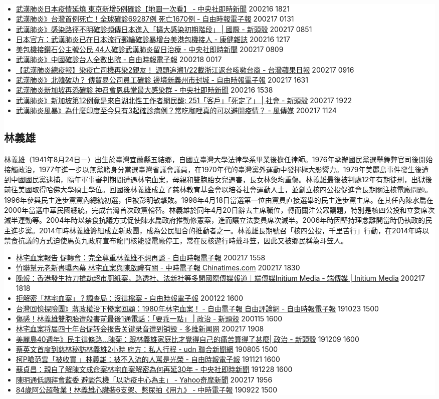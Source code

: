 - [武漢肺炎日本疫情延燒 東京新增5例確診【地圖一次看】 - 中央社即時新聞](https://www.cna.com.tw/news/firstnews/202002160156.aspx "武漢肺炎日本疫情延燒 東京新增5例確診【地圖一次看】 - 中央社即時新聞") 200216 1821
- [武漢肺炎》台灣首例死亡！全球確診69287例 死亡1670例 - 自由時報電子報](https://news.ltn.com.tw/news/world/breakingnews/3069592 "武漢肺炎》台灣首例死亡！全球確診69287例 死亡1670例 - 自由時報電子報") 200217 0131
- [武漢肺炎》感染路徑不明確診頻傳日本進入「擴大感染初期階段」 | 國際 - 新頭殼](https://newtalk.tw/news/view/2020-02-17/367751 "武漢肺炎》感染路徑不明確診頻傳日本進入「擴大感染初期階段」 | 國際 - 新頭殼") 200217 0851
- [日本官方：武漢肺炎已在日本流行郵輪確診暴增台美港包機接人 - 康健雜誌](https://www.commonhealth.com.tw/article/article.action?nid=80945 "日本官方：武漢肺炎已在日本流行郵輪確診暴增台美港包機接人 - 康健雜誌") 200216 1217
- [美包機接鑽石公主號公民 44人確診武漢肺炎留日治療 - 中央社即時新聞](https://www.cna.com.tw/news/firstnews/202002170005.aspx "美包機接鑽石公主號公民 44人確診武漢肺炎留日治療 - 中央社即時新聞") 200217 0809
- [武漢肺炎》中國確診台人全數出院 - 自由時報電子報](https://news.ltn.com.tw/news/politics/breakingnews/3071120 "武漢肺炎》中國確診台人全數出院 - 自由時報電子報") 200218 0017
- [【武漢肺炎總疫報】染疫亡司機再染2親友！ 源頭追溯1/22載浙江返台咳嗽台商 - 台灣蘋果日報](https://tw.appledaily.com/life/20200217/7HIXN4ZCYPO2WYCNG7EYF2UJW4/ "【武漢肺炎總疫報】染疫亡司機再染2親友！ 源頭追溯1/22載浙江返台咳嗽台商 - 台灣蘋果日報") 200217 0916
- [武漢肺炎》北韓破功？ 傳貿易公司員工確診 邊境新義州市封城 - 自由時報電子報](https://news.ltn.com.tw/news/world/breakingnews/3070694 "武漢肺炎》北韓破功？ 傳貿易公司員工確診 邊境新義州市封城 - 自由時報電子報") 200217 1631
- [武漢肺炎新加坡再添確診 神召會恩典堂最大感染群 - 中央社即時新聞](https://www.cna.com.tw/news/firstnews/202002160084.aspx "武漢肺炎新加坡再添確診 神召會恩典堂最大感染群 - 中央社即時新聞") 200216 1538
- [武漢肺炎》新加坡第12例竟是來自湖北性工作者網民酸: 251「客戶」「死定了」 | 社會 - 新頭殼](https://newtalk.tw/news/view/2020-02-17/368100 "武漢肺炎》新加坡第12例竟是來自湖北性工作者網民酸: 251「客戶」「死定了」 | 社會 - 新頭殼") 200217 1922
- [武漢肺炎風暴》為什麼印度至今只有3起確診病例？常吃咖哩真的可以避開疫情？ - 風傳媒](https://www.storm.mg/article/2300293 "武漢肺炎風暴》為什麼印度至今只有3起確診病例？常吃咖哩真的可以避開疫情？ - 風傳媒") 200217 1124

## 林義雄

林義雄（1941年8月24日－）出生於臺灣宜蘭縣五結鄉，自國立臺灣大學法律學系畢業後擔任律師。1976年承辦國民黨選舉舞弊官司後開始接觸政治，1977年進一步以無黨籍身分當選臺灣省議會議員，在1970年代的臺灣黨外運動中發揮極大影響力。1979年美麗島事件發生後遭到中國國民黨逮捕，隔年軍事審判期間遭遇林宅血案，母親和雙胞胎女兒遇害，長女林奐均重傷。林義雄最後被判處12年有期徒刑，出獄後前往美國取得哈佛大學碩士學位。回國後林義雄成立了慈林教育基金會以培養社會運動人士，並創立核四公投促進會長期關注核電廠問題。1996年參與民主進步黨黨內總統初選，但被彭明敏擊敗。1998年4月18日當選第一位由黨員直接選舉的民主進步黨主席。在其任內陳水扁在2000年當選中華民國總統，完成台灣首次政黨輪替。林義雄於同年4月20日辭去主席職位，轉而關注公眾議題，特別是核四公投和立委席次減半運動等。2004年時以禁食抗議方式促使陳水扁政府推動修憲案，進而讓立法委員席次減半。2006年時因堅持理念離開當時仍執政的民主進步黨。2014年時林義雄籌組成立新政團，成為公民組合的推動者之一。林義雄長期號召「核四公投，千里苦行」行動，在2014年時以禁食抗議的方式迫使馬英九政府宣布龍門核能發電廠停工，常在反核遊行時戴斗笠，因此又被鄉民稱為斗笠人。
- [林宅血案報告 促轉會：完全尊重林義雄不想再談 - 自由時報電子報](https://news.ltn.com.tw/news/politics/breakingnews/3070766 "林宅血案報告 促轉會：完全尊重林義雄不想再談 - 自由時報電子報") 200217 1558
- [竹聯幫元老新書曝內幕 林宅血案與陳啟禮有關 - 中時電子報 Chinatimes.com](https://www.chinatimes.com/realtimenews/20200217004608-260407 "竹聯幫元老新書曝內幕 林宅血案與陳啟禮有關 - 中時電子報 Chinatimes.com") 200217 1830
- [晚報：香港發生持刀搶劫超市廁紙案，路透社、法新社等多間國際傳媒報道｜端傳媒Initium Media - 端傳媒 | Initium Media](https://theinitium.com/article/20200217-evening-brief/ "晚報：香港發生持刀搶劫超市廁紙案，路透社、法新社等多間國際傳媒報道｜端傳媒Initium Media - 端傳媒 | Initium Media") 200217 1818
- [拒解密「林宅血案」？調查局：沒這檔案 - 自由時報電子報](https://news.ltn.com.tw/news/politics/breakingnews/3048280 "拒解密「林宅血案」？調查局：沒這檔案 - 自由時報電子報") 200122 1600
- [台灣回憶探險團》蔣政權治下慘案回顧：1980年林宅血案！ - 自由電子報 自由評論網 - 自由時報電子報](https://talk.ltn.com.tw/article/breakingnews/2955129 "台灣回憶探險團》蔣政權治下慘案回顧：1980年林宅血案！ - 自由電子報 自由評論網 - 自由時報電子報") 191023 1500
- [傷感！林義雄雙胞胎遭殺害前最後1通電話：「要乖一點」 | 政治 - 新頭殼](https://newtalk.tw/news/view/2020-01-15/354983 "傷感！林義雄雙胞胎遭殺害前最後1通電話：「要乖一點」 | 政治 - 新頭殼") 200115 1600
- [林宅血案将届四十年台促转会报告关键录音遭到销毁 - 多维新闻网](https://www.dwnews.com/%E5%8F%B0%E6%B9%BE/60168833/%E6%9E%97%E5%AE%85%E8%A1%80%E6%A1%88%E5%B0%86%E5%B1%8A%E5%9B%9B%E5%8D%81%E5%B9%B4%E5%8F%B0%E4%BF%83%E8%BD%AC%E4%BC%9A%E6%8A%A5%E5%91%8A%E5%85%B3%E9%94%AE%E5%BD%95%E9%9F%B3%E9%81%AD%E5%88%B0%E9%94%80%E6%AF%81 "林宅血案将届四十年台促转会报告关键录音遭到销毁 - 多维新闻网") 200217 1908
- [美麗島40週年》民主這條路…陳菊：跟林義雄家庭比才覺得自己的痛苦算得了甚麼| 政治 - 新頭殼](https://newtalk.tw/news/view/2019-12-09/338001 "美麗島40週年》民主這條路…陳菊：跟林義雄家庭比才覺得自己的痛苦算得了甚麼| 政治 - 新頭殼") 191209 1600
- [蔡英文首度到慈林秘訪林義雄2小時 府方：私人行程 - udn 聯合新聞網](https://udn.com/news/story/12702/3969865 "蔡英文首度到慈林秘訪林義雄2小時 府方：私人行程 - udn 聯合新聞網") 190805 1500
- [柯P嗆范雲「被收買 」林義雄：被不入流的人罵是光榮 - 自由時報電子報](https://news.ltn.com.tw/news/politics/breakingnews/2985486 "柯P嗆范雲「被收買 」林義雄：被不入流的人罵是光榮 - 自由時報電子報") 191121 1600
- [蘇貞昌：親自了解陳文成命案林宅血案解密為何再延30年 - 中央社即時新聞](https://www.cna.com.tw/news/firstnews/201912200194.aspx "蘇貞昌：親自了解陳文成命案林宅血案解密為何再延30年 - 中央社即時新聞") 191228 1600
- [陳明通低調拜會藍委 避談包機「以防疫中心為主」 - Yahoo奇摩新聞](https://tw.news.yahoo.com/video/%E9%99%B3%E6%98%8E%E9%80%9A%E4%BD%8E%E8%AA%BF%E6%8B%9C%E6%9C%83%E8%97%8D%E5%A7%94-%E9%81%BF%E8%AB%87%E5%8C%85%E6%A9%9F-%E4%BB%A5%E9%98%B2%E7%96%AB%E4%B8%AD%E5%BF%83%E7%82%BA%E4%B8%BB-115657326.html "陳明通低調拜會藍委 避談包機「以防疫中心為主」 - Yahoo奇摩新聞") 200217 1956
- [84歲阿公超敬業！林義雄心臟裝6支架、憋尿拍《用九》 - 中時電子報](https://www.chinatimes.com/realtimenews/20190922002475-260404 "84歲阿公超敬業！林義雄心臟裝6支架、憋尿拍《用九》 - 中時電子報") 190922 1500